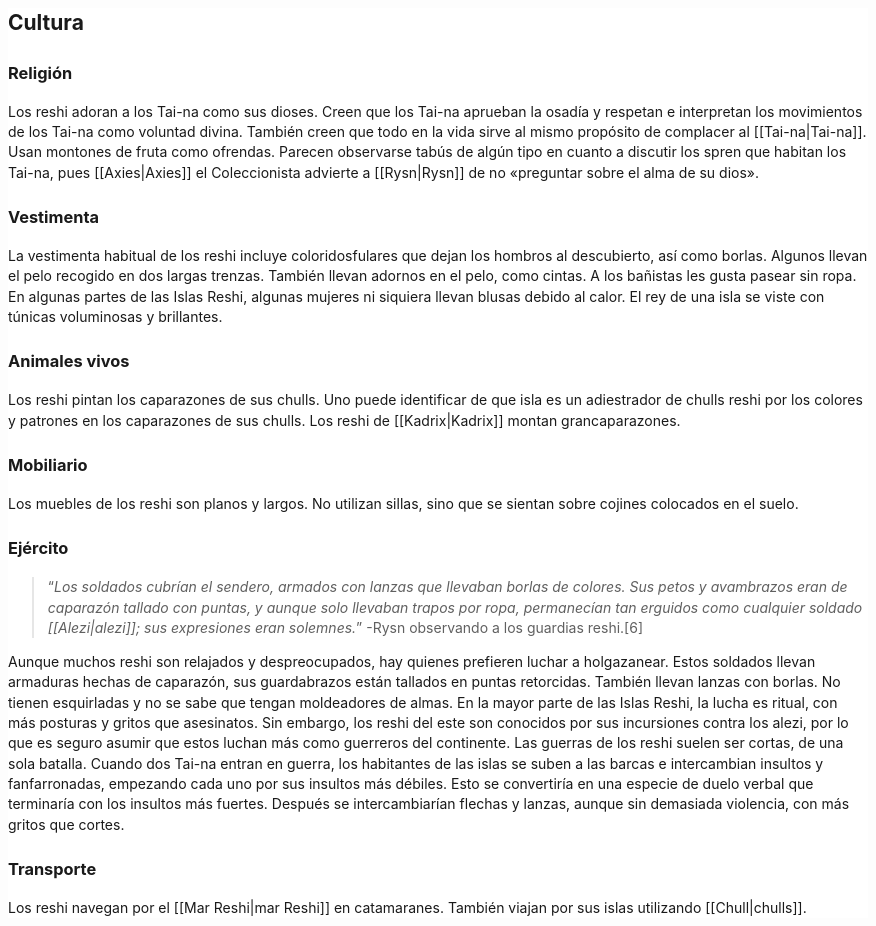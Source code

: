 ## Cultura
### Religión
Los reshi adoran a los Tai-na como sus dioses. Creen que los Tai-na aprueban la osadía y respetan e interpretan los movimientos de los Tai-na como voluntad divina. También creen que todo en la vida sirve al mismo propósito de complacer al [[Tai-na\|Tai-na]].
Usan montones de fruta como ofrendas.
Parecen observarse tabús de algún tipo en cuanto a discutir los spren que habitan los Tai-na, pues [[Axies\|Axies]] el Coleccionista advierte a [[Rysn\|Rysn]] de no «preguntar sobre el alma de su dios».

### Vestimenta
La vestimenta habitual de los reshi incluye coloridosfulares que dejan los hombros al descubierto, así como borlas. Algunos llevan el pelo recogido en dos largas trenzas. También llevan adornos en el pelo, como cintas. A los bañistas les gusta pasear sin ropa. En algunas partes de las Islas Reshi, algunas mujeres ni siquiera llevan blusas debido al calor. El rey de una isla se viste con túnicas voluminosas y brillantes.

### Animales vivos
Los reshi pintan los caparazones de sus chulls. Uno puede identificar de que isla es un adiestrador de chulls reshi por los colores y patrones en los caparazones de sus chulls.
Los reshi de [[Kadrix\|Kadrix]] montan grancaparazones.

### Mobiliario
Los muebles de los reshi son planos y largos. No utilizan sillas, sino que se sientan sobre cojines colocados en el suelo.

### Ejército
>“*Los soldados cubrían el sendero, armados con lanzas que llevaban borlas de colores. Sus petos y avambrazos eran de caparazón tallado con puntas, y aunque solo llevaban trapos por ropa, permanecían tan erguidos como cualquier soldado [[Alezi\|alezi]]; sus expresiones eran solemnes.*”
\-Rysn observando a los guardias reshi.[6]

Aunque muchos reshi son relajados y despreocupados, hay quienes prefieren luchar a holgazanear. Estos soldados llevan armaduras hechas de caparazón, sus guardabrazos están tallados en puntas retorcidas.  También llevan lanzas con borlas. No tienen esquirladas y no se sabe que tengan moldeadores de almas.
En la mayor parte de las Islas Reshi, la lucha es ritual, con más posturas y gritos que asesinatos. Sin embargo, los reshi del este son conocidos por sus incursiones contra los alezi, por lo que es seguro asumir que estos luchan más como guerreros del continente. Las guerras de los reshi suelen ser cortas, de una sola batalla.
Cuando dos Tai-na entran en guerra, los habitantes de las islas se suben a las barcas e intercambian insultos y fanfarronadas, empezando cada uno por sus insultos más débiles. Esto se convertiría en una especie de duelo verbal que terminaría con los insultos más fuertes. Después se intercambiarían flechas y lanzas, aunque sin demasiada violencia, con más gritos que cortes.

### Transporte
Los reshi navegan por el [[Mar Reshi\|mar Reshi]] en catamaranes. También viajan por sus islas utilizando [[Chull\|chulls]].
